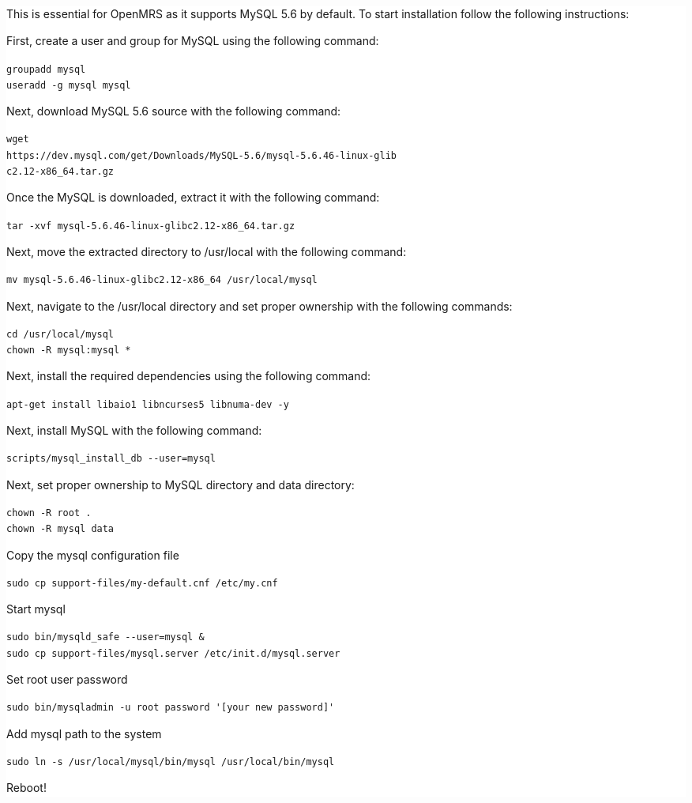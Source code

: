 This is essential for OpenMRS as it supports MySQL 5.6 by default. To start installation follow the following instructions: 

First, create a user and group for MySQL using the following command:
```
groupadd mysql
useradd -g mysql mysql
```
Next, download MySQL 5.6 source with the following command:
```
wget
https://dev.mysql.com/get/Downloads/MySQL-5.6/mysql-5.6.46-linux-glib
c2.12-x86_64.tar.gz
```
Once the MySQL is downloaded, extract it with the following command:
```
tar -xvf mysql-5.6.46-linux-glibc2.12-x86_64.tar.gz
```
Next, move the extracted directory to /usr/local with the following command:
```
mv mysql-5.6.46-linux-glibc2.12-x86_64 /usr/local/mysql
```
Next, navigate to the /usr/local directory and set proper ownership with the following commands:
```
cd /usr/local/mysql
chown -R mysql:mysql *
```
Next, install the required dependencies using the following command:
```
apt-get install libaio1 libncurses5 libnuma-dev -y
```
Next, install MySQL with the following command:
```
scripts/mysql_install_db --user=mysql
````
Next, set proper ownership to MySQL directory and data directory:
```
chown -R root .
chown -R mysql data
```
Copy the mysql configuration file
```
sudo cp support-files/my-default.cnf /etc/my.cnf
```
Start mysql
```
sudo bin/mysqld_safe --user=mysql &
sudo cp support-files/mysql.server /etc/init.d/mysql.server
```
Set root user password
```
sudo bin/mysqladmin -u root password '[your new password]'
```
Add mysql path to the system
```
sudo ln -s /usr/local/mysql/bin/mysql /usr/local/bin/mysql
```
Reboot!
